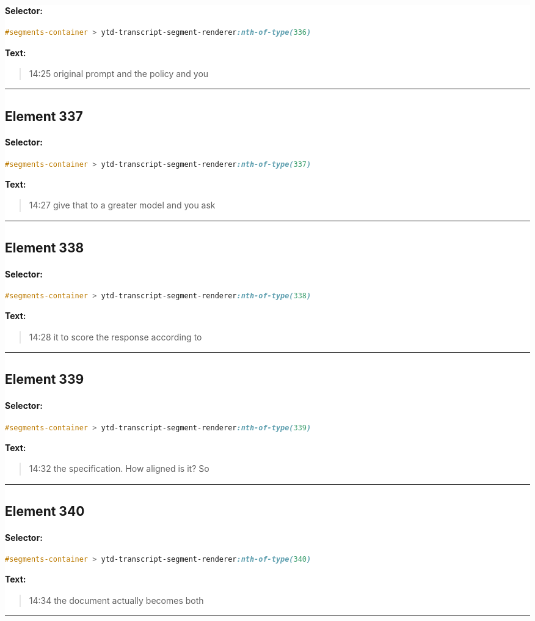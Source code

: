 **Selector:**
```css
#segments-container > ytd-transcript-segment-renderer:nth-of-type(336)
```

**Text:**
> 14:25 original prompt and the policy and you

---

## Element 337

**Selector:**
```css
#segments-container > ytd-transcript-segment-renderer:nth-of-type(337)
```

**Text:**
> 14:27 give that to a greater model and you ask

---

## Element 338

**Selector:**
```css
#segments-container > ytd-transcript-segment-renderer:nth-of-type(338)
```

**Text:**
> 14:28 it to score the response according to

---

## Element 339

**Selector:**
```css
#segments-container > ytd-transcript-segment-renderer:nth-of-type(339)
```

**Text:**
> 14:32 the specification. How aligned is it? So

---

## Element 340

**Selector:**
```css
#segments-container > ytd-transcript-segment-renderer:nth-of-type(340)
```

**Text:**
> 14:34 the document actually becomes both

---